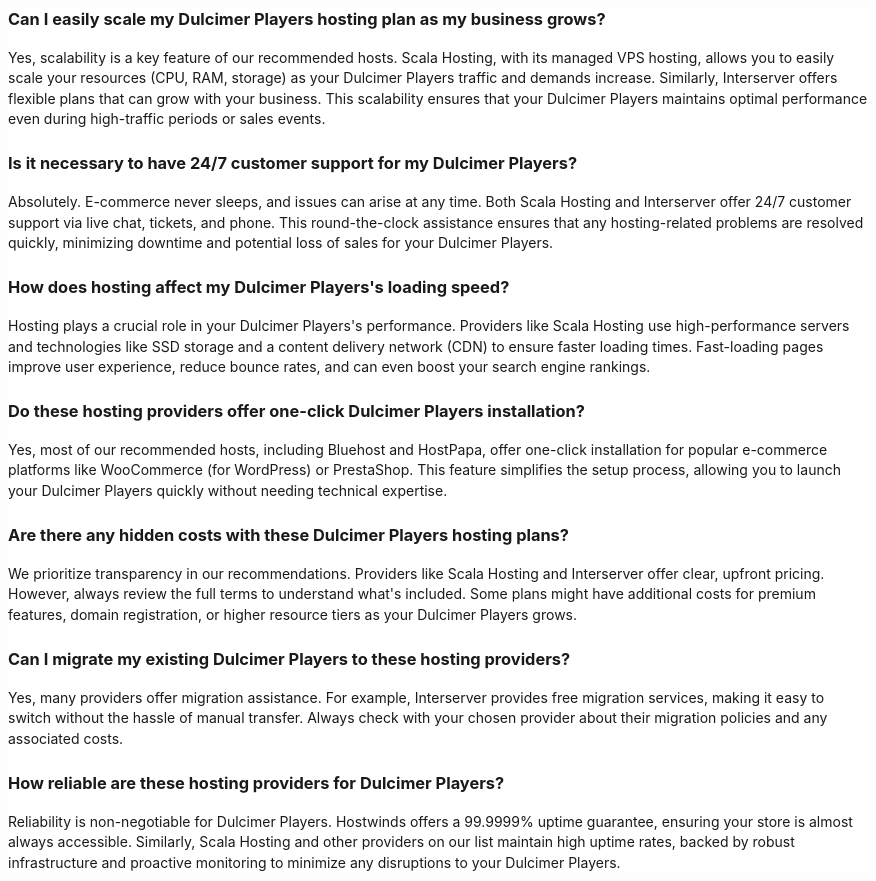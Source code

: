 ### Can I easily scale my Dulcimer Players hosting plan as my business grows? 
Yes, scalability is a key feature of our recommended hosts. Scala Hosting, with its managed VPS hosting, allows you to easily scale your resources (CPU, RAM, storage) as your Dulcimer Players traffic and demands increase. Similarly, Interserver offers flexible plans that can grow with your business. This scalability ensures that your Dulcimer Players maintains optimal performance even during high-traffic periods or sales events.

### Is it necessary to have 24/7 customer support for my Dulcimer Players? 
Absolutely. E-commerce never sleeps, and issues can arise at any time. Both Scala Hosting and Interserver offer 24/7 customer support via live chat, tickets, and phone. This round-the-clock assistance ensures that any hosting-related problems are resolved quickly, minimizing downtime and potential loss of sales for your Dulcimer Players.

### How does hosting affect my Dulcimer Players's loading speed? 
Hosting plays a crucial role in your Dulcimer Players's performance. Providers like Scala Hosting use high-performance servers and technologies like SSD storage and a content delivery network (CDN) to ensure faster loading times. Fast-loading pages improve user experience, reduce bounce rates, and can even boost your search engine rankings.

### Do these hosting providers offer one-click Dulcimer Players installation? 
Yes, most of our recommended hosts, including Bluehost and HostPapa, offer one-click installation for popular e-commerce platforms like WooCommerce (for WordPress) or PrestaShop. This feature simplifies the setup process, allowing you to launch your Dulcimer Players quickly without needing technical expertise.

### Are there any hidden costs with these Dulcimer Players hosting plans? 
We prioritize transparency in our recommendations. Providers like Scala Hosting and Interserver offer clear, upfront pricing. However, always review the full terms to understand what's included. Some plans might have additional costs for premium features, domain registration, or higher resource tiers as your Dulcimer Players grows.

### Can I migrate my existing Dulcimer Players to these hosting providers? 
Yes, many providers offer migration assistance. For example, Interserver provides free migration services, making it easy to switch without the hassle of manual transfer. Always check with your chosen provider about their migration policies and any associated costs.

### How reliable are these hosting providers for Dulcimer Players? 
Reliability is non-negotiable for Dulcimer Players. Hostwinds offers a 99.9999% uptime guarantee, ensuring your store is almost always accessible. Similarly, Scala Hosting and other providers on our list maintain high uptime rates, backed by robust infrastructure and proactive monitoring to minimize any disruptions to your Dulcimer Players.
